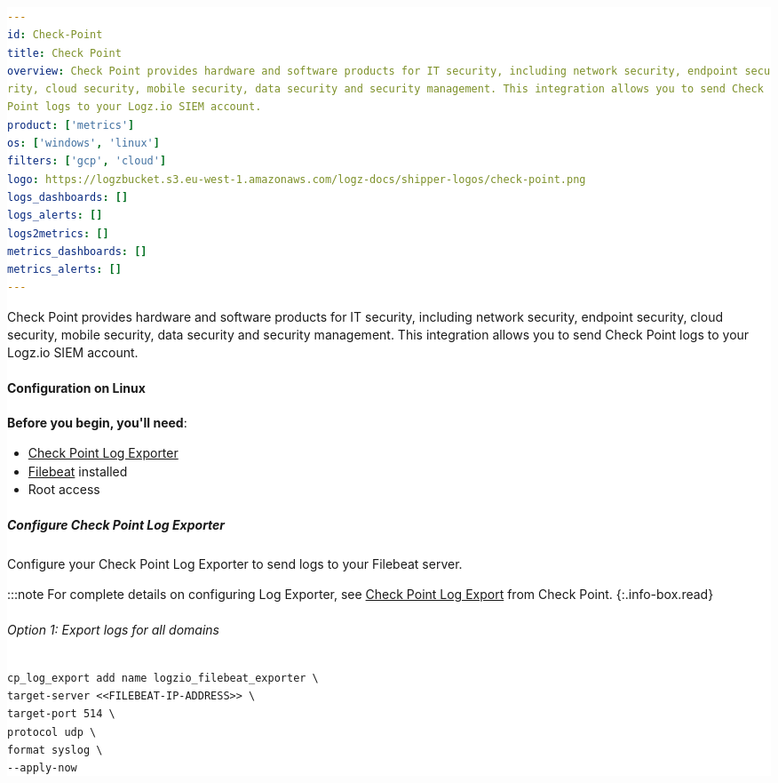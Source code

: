 ```yaml
---
id: Check-Point
title: Check Point
overview: Check Point provides hardware and software products for IT security, including network security, endpoint security, cloud security, mobile security, data security and security management. This integration allows you to send Check Point logs to your Logz.io SIEM account.
product: ['metrics']
os: ['windows', 'linux']
filters: ['gcp', 'cloud']
logo: https://logzbucket.s3.eu-west-1.amazonaws.com/logz-docs/shipper-logos/check-point.png
logs_dashboards: []
logs_alerts: []
logs2metrics: []
metrics_dashboards: []
metrics_alerts: []
---
```

 

Check Point provides hardware and software products for IT security, including network security, endpoint security, cloud security, mobile security, data security and security management. This integration allows you to send Check Point logs to your Logz.io SIEM account.

  

#### Configuration on Linux

**Before you begin, you'll need**:

* [Check Point Log Exporter](https://support.checkpoint.com/results/sk/sk122323)
* [Filebeat](https://www.elastic.co/guide/en/beats/filebeat/current/filebeat-installation.html) installed
* Root access

 

##### Configure Check Point Log Exporter

Configure your Check Point Log Exporter to send logs to your Filebeat server.

:::note
For complete details on configuring Log Exporter, see [Check Point Log Export](https://support.checkpoint.com/results/sk/sk122323) from Check Point.
{:.info-box.read}
 


###### Option 1: Export logs for all domains

```shell
cp_log_export add name logzio_filebeat_exporter \
target-server <<FILEBEAT-IP-ADDRESS>> \
target-port 514 \
protocol udp \
format syslog \
--apply-now
```
